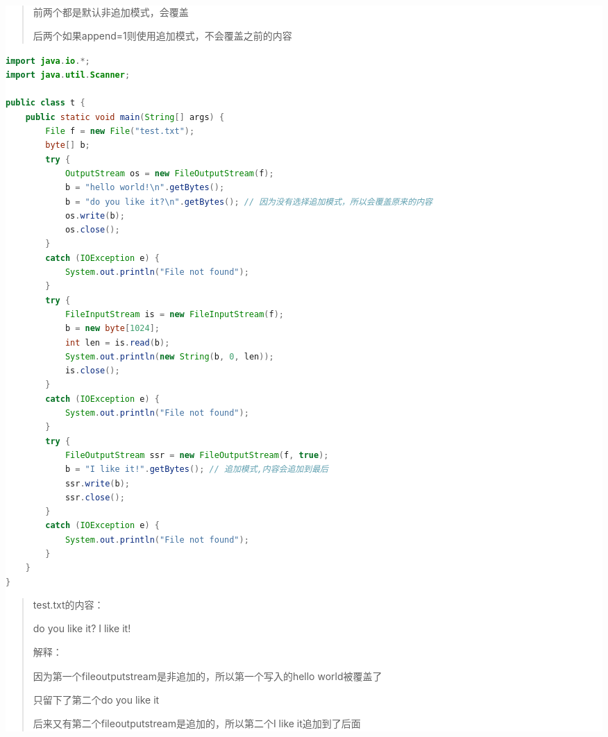 > 前两个都是默认非追加模式，会覆盖
>
> 后两个如果append=1则使用追加模式，不会覆盖之前的内容

```java
import java.io.*;
import java.util.Scanner;

public class t {
    public static void main(String[] args) {
        File f = new File("test.txt");
        byte[] b;
        try {
            OutputStream os = new FileOutputStream(f);
            b = "hello world!\n".getBytes();
            b = "do you like it?\n".getBytes(); // 因为没有选择追加模式，所以会覆盖原来的内容
            os.write(b);
            os.close();
        }
        catch (IOException e) {
            System.out.println("File not found");
        }
        try {
            FileInputStream is = new FileInputStream(f);
            b = new byte[1024];
            int len = is.read(b);
            System.out.println(new String(b, 0, len));
            is.close();
        }
        catch (IOException e) {
            System.out.println("File not found");
        }
        try {
            FileOutputStream ssr = new FileOutputStream(f, true);
            b = "I like it!".getBytes(); // 追加模式,内容会追加到最后
            ssr.write(b);
            ssr.close();
        }
        catch (IOException e) {
            System.out.println("File not found");
        }
    }
}
```

> test.txt的内容：
>
> do you like it?
> I like it!
>
> 解释：
>
> 因为第一个fileoutputstream是非追加的，所以第一个写入的hello world被覆盖了
>
> 只留下了第二个do you like it
>
> 后来又有第二个fileoutputstream是追加的，所以第二个I like it追加到了后面
